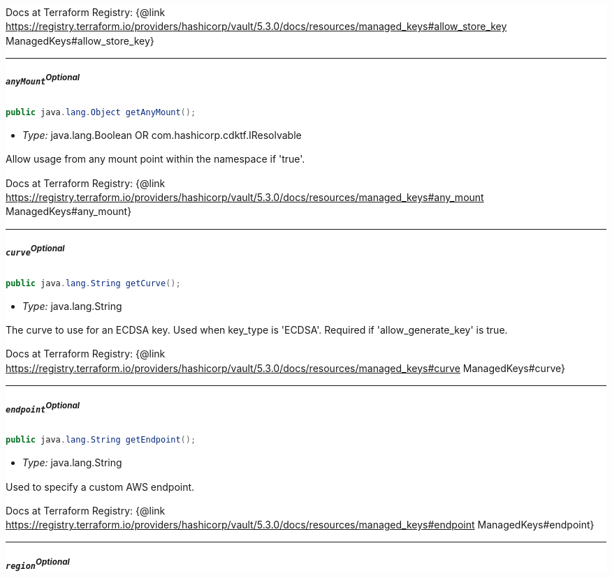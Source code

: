 Docs at Terraform Registry: {@link https://registry.terraform.io/providers/hashicorp/vault/5.3.0/docs/resources/managed_keys#allow_store_key ManagedKeys#allow_store_key}

---

##### `anyMount`<sup>Optional</sup> <a name="anyMount" id="@cdktf/provider-vault.managedKeys.ManagedKeysAws.property.anyMount"></a>

```java
public java.lang.Object getAnyMount();
```

- *Type:* java.lang.Boolean OR com.hashicorp.cdktf.IResolvable

Allow usage from any mount point within the namespace if 'true'.

Docs at Terraform Registry: {@link https://registry.terraform.io/providers/hashicorp/vault/5.3.0/docs/resources/managed_keys#any_mount ManagedKeys#any_mount}

---

##### `curve`<sup>Optional</sup> <a name="curve" id="@cdktf/provider-vault.managedKeys.ManagedKeysAws.property.curve"></a>

```java
public java.lang.String getCurve();
```

- *Type:* java.lang.String

The curve to use for an ECDSA key. Used when key_type is 'ECDSA'. Required if 'allow_generate_key' is true.

Docs at Terraform Registry: {@link https://registry.terraform.io/providers/hashicorp/vault/5.3.0/docs/resources/managed_keys#curve ManagedKeys#curve}

---

##### `endpoint`<sup>Optional</sup> <a name="endpoint" id="@cdktf/provider-vault.managedKeys.ManagedKeysAws.property.endpoint"></a>

```java
public java.lang.String getEndpoint();
```

- *Type:* java.lang.String

Used to specify a custom AWS endpoint.

Docs at Terraform Registry: {@link https://registry.terraform.io/providers/hashicorp/vault/5.3.0/docs/resources/managed_keys#endpoint ManagedKeys#endpoint}

---

##### `region`<sup>Optional</sup> <a name="region" id="@cdktf/provider-vault.managedKeys.ManagedKeysAws.property.region"></a>
